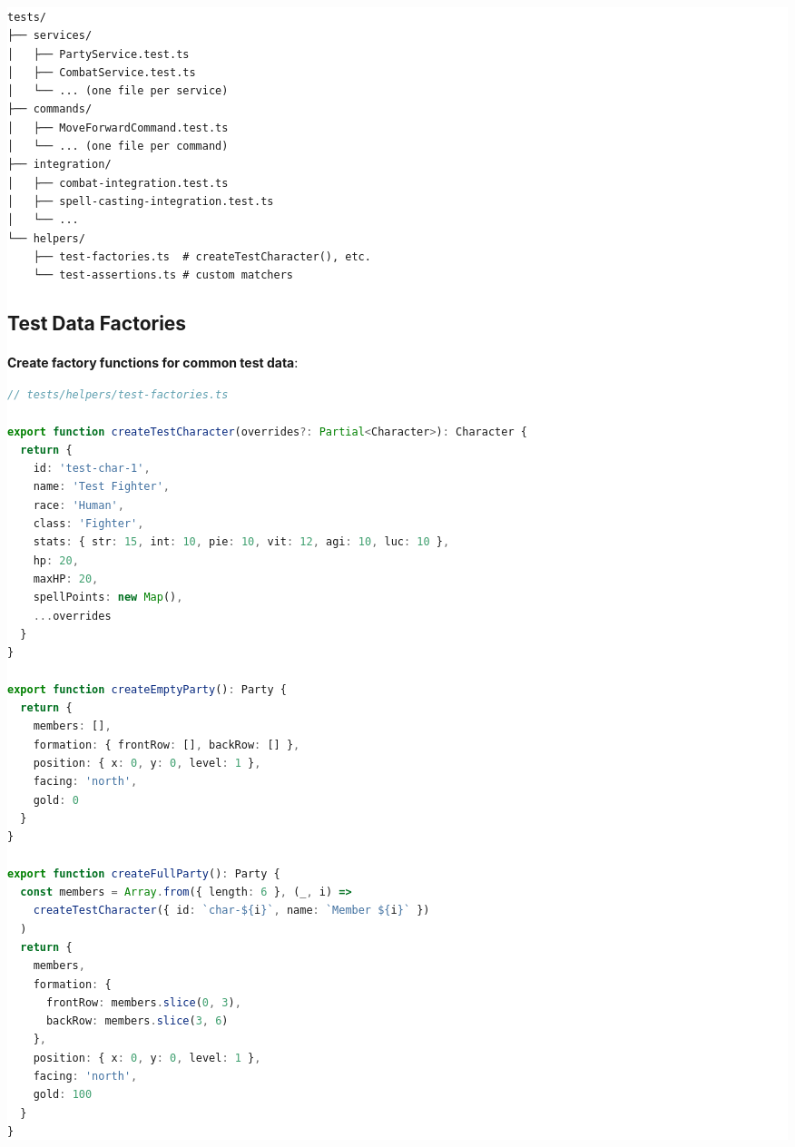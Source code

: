```
tests/
├── services/
│   ├── PartyService.test.ts
│   ├── CombatService.test.ts
│   └── ... (one file per service)
├── commands/
│   ├── MoveForwardCommand.test.ts
│   └── ... (one file per command)
├── integration/
│   ├── combat-integration.test.ts
│   ├── spell-casting-integration.test.ts
│   └── ...
└── helpers/
    ├── test-factories.ts  # createTestCharacter(), etc.
    └── test-assertions.ts # custom matchers
```

## Test Data Factories

**Create factory functions for common test data**:

```typescript
// tests/helpers/test-factories.ts

export function createTestCharacter(overrides?: Partial<Character>): Character {
  return {
    id: 'test-char-1',
    name: 'Test Fighter',
    race: 'Human',
    class: 'Fighter',
    stats: { str: 15, int: 10, pie: 10, vit: 12, agi: 10, luc: 10 },
    hp: 20,
    maxHP: 20,
    spellPoints: new Map(),
    ...overrides
  }
}

export function createEmptyParty(): Party {
  return {
    members: [],
    formation: { frontRow: [], backRow: [] },
    position: { x: 0, y: 0, level: 1 },
    facing: 'north',
    gold: 0
  }
}

export function createFullParty(): Party {
  const members = Array.from({ length: 6 }, (_, i) =>
    createTestCharacter({ id: `char-${i}`, name: `Member ${i}` })
  )
  return {
    members,
    formation: {
      frontRow: members.slice(0, 3),
      backRow: members.slice(3, 6)
    },
    position: { x: 0, y: 0, level: 1 },
    facing: 'north',
    gold: 100
  }
}
```